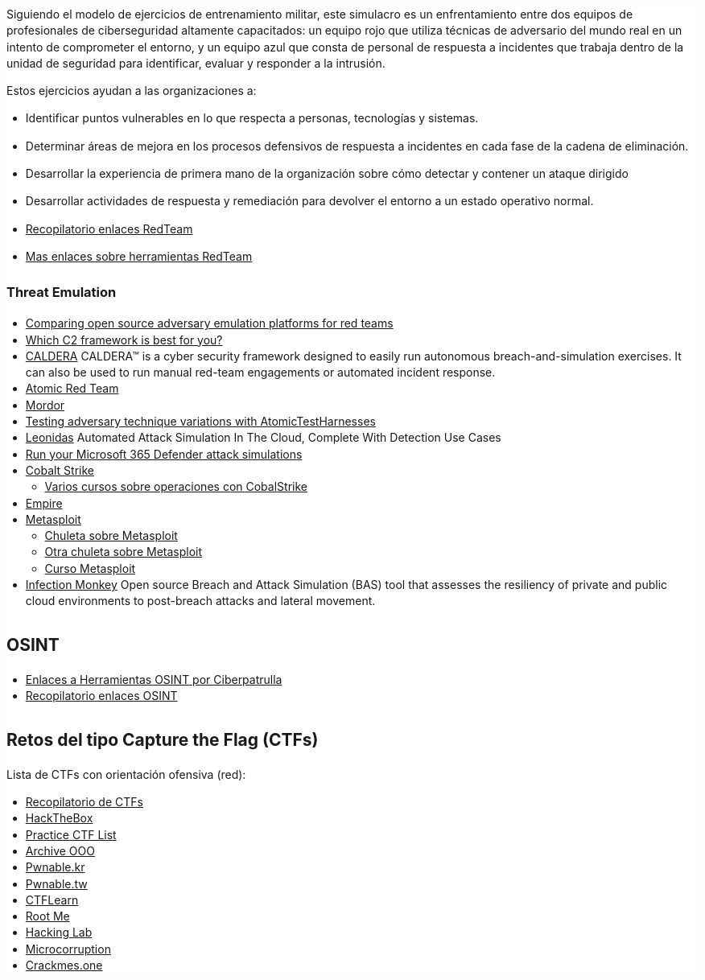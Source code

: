 Siguiendo el modelo de ejercicios de entrenamiento militar, este simulacro es un enfrentamiento entre dos equipos de profesionales de ciberseguridad altamente capacitados: un equipo rojo que utiliza técnicas de adversario del mundo real en un intento de comprometer el entorno, y un equipo azul que consta de personal de respuesta a incidentes que trabaja dentro de la unidad de seguridad para identificar, evaluar y responder a la intrusión.

Estos ejercicios ayudan a las organizaciones a:
- Identificar puntos vulnerables en lo que respecta a personas, tecnologías y sistemas.
- Determinar áreas de mejora en los procesos defensivos de respuesta a incidentes en cada fase de la cadena de eliminación.
- Desarrollar la experiencia de primera mano de la organización sobre cómo detectar y contener un ataque dirigido
- Desarrollar actividades de respuesta y remediación para devolver el entorno a un estado operativo normal.

- [Recopilatorio enlaces RedTeam](https://www.hackingarticles.in/red-teaming/)
- [Mas enlaces sobre herramientas RedTeam](https://cyberarch.eu/red-teaming-adversary-simulation-toolkit/)

### Threat Emulation
- [Comparing open source adversary emulation platforms for red teams](https://redcanary.com/blog/comparing-red-team-platforms/)
- [Which C2 framework is best for you?](http://ask.thec2matrix.com/)
- [CALDERA](https://github.com/mitre/caldera) CALDERA™ is a cyber security framework designed to easily run autonomous breach-and-simulation exercises. It can also be used to run manual red-team engagements or automated incident response.
- [Atomic Red Team](https://github.com/redcanaryco/atomic-red-team)
- [Mordor](https://github.com/OTRF/mordor)
- [Testing adversary technique variations with AtomicTestHarnesses](https://redcanary.com/blog/introducing-atomictestharnesses/?utm_source=twitter&utm_medium=social&utm_campaign=blog)  
- [Leonidas](https://www.kitploit.com/2020/11/leonidas-automated-attack-simulation-in.html?m=1) Automated Attack Simulation In The Cloud, Complete With Detection Use Cases
- [Run your Microsoft 365 Defender attack simulations](https://github.com/MicrosoftDocs/microsoft-365-docs/blob/public/microsoft-365/security/mtp/mtp-pilot-simulate.md)
- [Cobalt Strike](https://www.cobaltstrike.com/)
    - [Varios cursos sobre operaciones con CobalStrike](https://www.cobaltstrike.com/training)
- [Empire](https://github.com/EmpireProject/Empire)
- [Metasploit](https://github.com/rapid7/metasploit-framework) 
    - [Chuleta sobre Metasploit](https://www.comparitech.com/fr/net-admin/metasploit-cheat-sheet/)
    - [Otra chuleta sobre Metasploit](https://blog.underc0de.org/cheat-sheet-metasploit-framework/)
    - [Curso Metasploit](https://www.offensive-security.com/metasploit-unleashed/)
- [Infection Monkey](https://www.guardicore.com/infectionmonkey/) Open source Breach and Attack Simulation (BAS) tool that assesses the resiliency of private and public cloud environments to post-breach attacks and lateral movement.


## OSINT 
- [Enlaces a Herramientas OSINT por Ciberpatrulla](https://ciberpatrulla.com/links/)
- [Recopilatorio enlaces OSINT](https://start.me/p/DPYPMz/the-ultimate-osint-collection)

## Retos del tipo Capture the Flag (CTFs)
Lista de CTFs con orientación ofensiva (red):
- [Recopilatorio de CTFs](https://github.com/michelbernardods/labs-pentest)
- [HackTheBox](https://www.hackthebox.eu/)
- [Practice CTF List](https://captf.com/practice-ctf/)
- [Archive OOO](https://archive.ooo) 
- [Pwnable.kr](http://pwnable.kr/)
- [Pwnable.tw](https://pwnable.tw/)
- [CTFLearn](https://ctflearn.com/)
- [Root Me](https://www.root-me.org/)
- [Hacking Lab](https://hacking-lab.com/index.html)
- [Microcorruption](https://microcorruption.com/)
- [Crackmes.one](https://crackmes.one/)